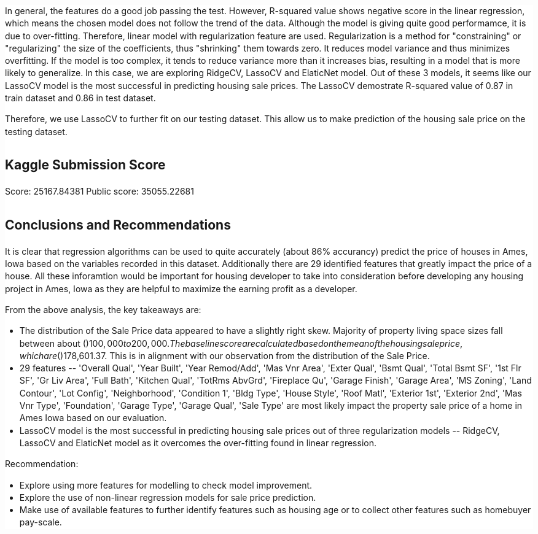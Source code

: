 In general, the features do a good job passing the test. However, R-squared value shows negative score in the linear regression, which means the chosen model does not follow the trend of the data. Although the model is giving quite good performamce, it is due to over-fitting. Therefore,  linear model with regularization feature are used. Regularization is a method for "constraining" or "regularizing" the size of the coefficients, thus "shrinking" them towards zero. It reduces model variance and thus minimizes overfitting. If the model is too complex, it tends to reduce variance more than it increases bias, resulting in a model that is more likely to generalize. In this case, we are exploring RidgeCV, LassoCV and ElaticNet model. Out of these 3 models, it seems like our LassoCV model is the most successful in predicting housing sale prices. The LassoCV demostrate R-squared value of 0.87 in train dataset and 0.86 in test dataset.

Therefore, we use LassoCV to further fit on our testing dataset. This allow us to make prediction of the housing sale price on the testing dataset.
    
## Kaggle Submission Score
Score: 25167.84381
Public score: 35055.22681

## Conclusions and Recommendations
It is clear that regression algorithms can be used to quite accurately (about 86% accurancy) predict the price of houses in Ames, Iowa based on the variables recorded in this dataset.  Additionally there are 29 identified features that greatly impact the price of a house. All these inforamtion would be important for housing developer to take into consideration before developing any housing project in Ames, Iowa as they are helpful to maximize the earning profit as a developer.

From the above analysis, the key takeaways are:
- The distribution of the Sale Price data appeared to have a slightly right skew.  Majority of property living space sizes fall between about ($)100,000 to 200,000. The baseline score are calculated based on the mean of the housing sale price, which are ($)178,601.37. This is in alignment with our observation from the distribution of the Sale Price. 
- 29 features -- 'Overall Qual', 'Year Built', 'Year Remod/Add', 'Mas Vnr Area', 'Exter Qual', 'Bsmt Qual', 'Total Bsmt SF', '1st Flr SF', 'Gr Liv Area', 'Full Bath', 'Kitchen Qual', 'TotRms AbvGrd', 'Fireplace Qu', 'Garage Finish', 'Garage Area', 'MS Zoning', 'Land Contour', 'Lot Config', 'Neighborhood', 'Condition 1', 'Bldg Type', 'House Style', 'Roof Matl', 'Exterior 1st', 'Exterior 2nd', 'Mas Vnr Type', 'Foundation', 'Garage Type', 'Garage Qual', 'Sale Type' are most likely impact the property sale price of a home in Ames Iowa based on our evaluation.
- LassoCV model is the most successful in predicting housing sale prices out of three regularization models -- RidgeCV, LassoCV and ElaticNet model as it overcomes the over-fitting found in linear regression.

Recommendation:
- Explore using more features for modelling to check model improvement. 
- Explore the use of non-linear regression models for sale price prediction.
- Make use of available features to further identify features such as housing age or to collect other features such as homebuyer pay-scale.